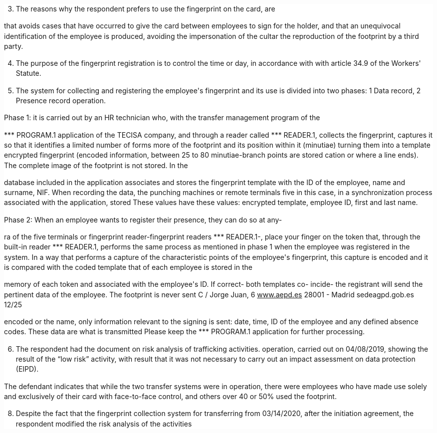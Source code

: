 3) The reasons why the respondent prefers to use the fingerprint on the card, are

that avoids cases that have occurred to give the card between employees to sign for the holder, and
that an unequivocal identification of the employee is produced, avoiding the impersonation of the
cultar the reproduction of the footprint by a third party.

4) The purpose of the fingerprint registration is to control the time or day, in accordance with
with article 34.9 of the Workers' Statute.

5) The system for collecting and registering the employee's fingerprint and its use is divided into
two phases: 1 Data record, 2 Presence record operation.

Phase 1: it is carried out by an HR technician who, with the transfer management program of the

\*\*\* PROGRAM.1 application of the TECISA company, and through a reader called
\*\*\* READER.1, collects the fingerprint, captures it so that it identifies a limited number of forms
more of the footprint and its position within it (minutiae) turning them into a template
encrypted fingerprint (encoded information, between 25 to 80 minutiae-branch points are stored
cation or where a line ends). The complete image of the footprint is not stored. In the

database included in the application associates and stores the fingerprint template with the ID
of the employee, name and surname, NIF. When recording the data, the punching machines or remote terminals
five in this case, in a synchronization process associated with the application, stored
These values have these values: encrypted template, employee ID, first and last name.

Phase 2: When an employee wants to register their presence, they can do so at any-

ra of the five terminals or fingerprint reader-fingerprint readers \*\*\* READER.1-, place your finger on
the token that, through the built-in reader \*\*\* READER.1, performs the same process as
mentioned in phase 1 when the employee was registered in the system. In a way that performs
a capture of the characteristic points of the employee's fingerprint, this capture is encoded
and it is compared with the coded template that of each employee is stored in the

memory of each token and associated with the employee's ID. If correct- both templates co-
incide- the registrant will send the pertinent data of the employee. The footprint is never sent
C / Jorge Juan, 6 www.aepd.es
28001 - Madrid sedeagpd.gob.es 12/25

encoded or the name, only information relevant to the signing is sent: date, time, ID
of the employee and any defined absence codes. These data are what is transmitted
Please keep the \*\*\* PROGRAM.1 application for further processing.

6) The respondent had the document on risk analysis of trafficking activities.
operation, carried out on 04/08/2019, showing the result of the “low risk” activity, with
result that it was not necessary to carry out an impact assessment on data protection
(EIPD).

The defendant indicates that while the two transfer systems were in operation, there were
employees who have made use solely and exclusively of their card with face-to-face control, and
others over 40 or 50% used the footprint.

8) Despite the fact that the fingerprint collection system for transferring from
03/14/2020, after the initiation agreement, the respondent modified the risk analysis of the activities

